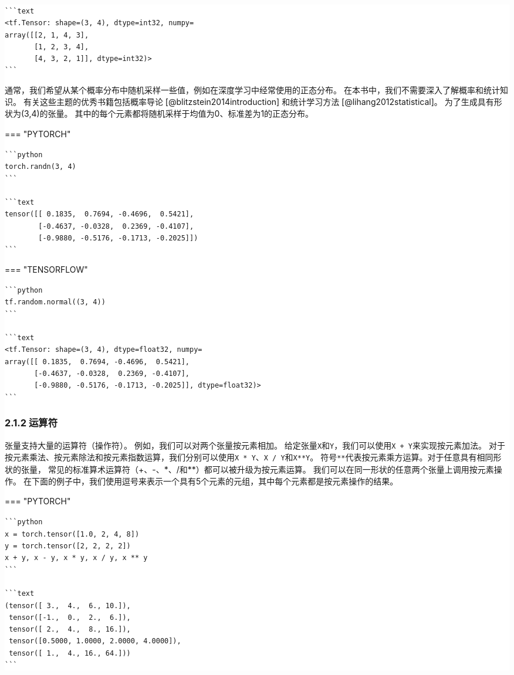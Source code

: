     ```text
    <tf.Tensor: shape=(3, 4), dtype=int32, numpy=
    array([[2, 1, 4, 3],
           [1, 2, 3, 4],
           [4, 3, 2, 1]], dtype=int32)>
    ```
通常，我们希望从某个概率分布中随机采样一些值，例如在深度学习中经常使用的正态分布。 在本书中，我们不需要深入了解概率和统计知识。 有关这些主题的优秀书籍包括概率导论 [@blitzstein2014introduction] 和统计学习方法 [@lihang2012statistical]。 为了生成具有形状为(3,4)的张量。 其中的每个元素都将随机采样于均值为0、标准差为1的正态分布。

=== "PYTORCH"

    ```python
    torch.randn(3, 4)
    ```

    ```text
    tensor([[ 0.1835,  0.7694, -0.4696,  0.5421],
            [-0.4637, -0.0328,  0.2369, -0.4107],
            [-0.9880, -0.5176, -0.1713, -0.2025]])
    ```
=== "TENSORFLOW"

    ```python
    tf.random.normal((3, 4))
    ```

    ```text
    <tf.Tensor: shape=(3, 4), dtype=float32, numpy=
    array([[ 0.1835,  0.7694, -0.4696,  0.5421],
           [-0.4637, -0.0328,  0.2369, -0.4107],
           [-0.9880, -0.5176, -0.1713, -0.2025]], dtype=float32)>
    ```

### 2.1.2 运算符

张量支持大量的运算符（操作符）。 例如，我们可以对两个张量按元素相加。 给定张量`X`和`Y`，我们可以使用`X + Y`来实现按元素加法。 对于按元素乘法、按元素除法和按元素指数运算，我们分别可以使用`X * Y`、`X / Y`和`X**Y`。 符号`**`代表按元素乘方运算。对于任意具有相同形状的张量， 常见的标准算术运算符（+、-、*、/和**）都可以被升级为按元素运算。 我们可以在同一形状的任意两个张量上调用按元素操作。 在下面的例子中，我们使用逗号来表示一个具有5个元素的元组，其中每个元素都是按元素操作的结果。

=== "PYTORCH"

    ```python
    x = torch.tensor([1.0, 2, 4, 8])
    y = torch.tensor([2, 2, 2, 2])
    x + y, x - y, x * y, x / y, x ** y
    ```

    ```text
    (tensor([ 3.,  4.,  6., 10.]),
     tensor([-1.,  0.,  2.,  6.]),
     tensor([ 2.,  4.,  8., 16.]),
     tensor([0.5000, 1.0000, 2.0000, 4.0000]),
     tensor([ 1.,  4., 16., 64.]))
    ```
